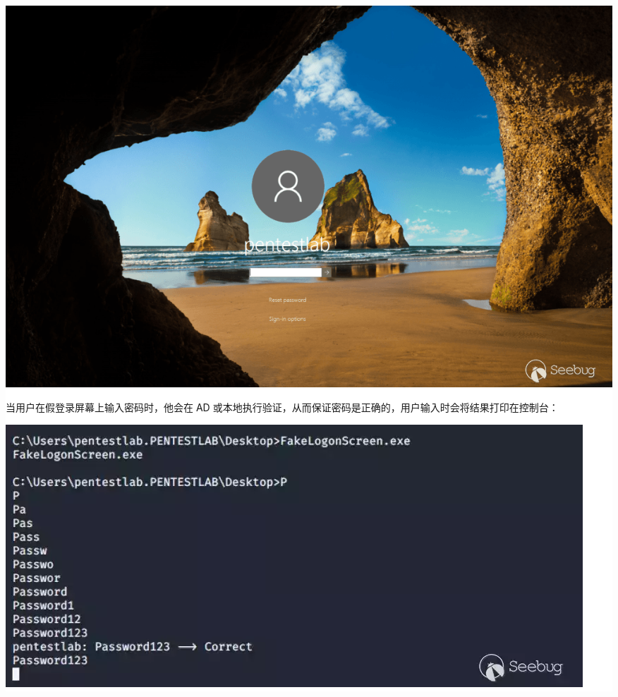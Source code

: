 ![图片](assets/1710388646-92d0a98f21dcf1641329137044e90632.png)

当用户在假登录屏幕上输入密码时，他会在 AD 或本地执行验证，从而保证密码是正确的，用户输入时会将结果打印在控制台：

![图片](assets/1710388646-355bd8f2a1c43225c57aaa71bf13be52.webp)
